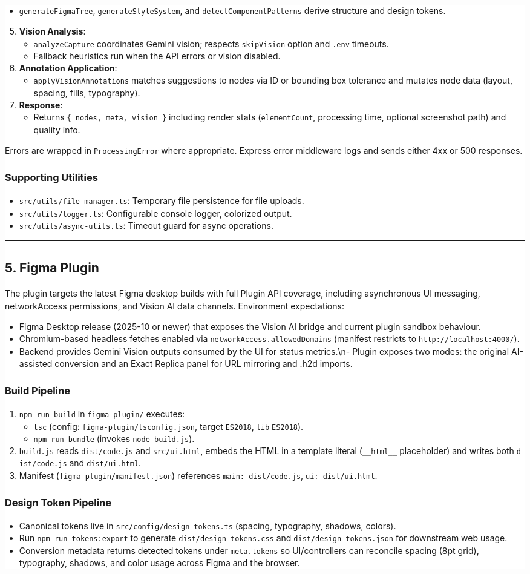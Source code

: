    - `generateFigmaTree`, `generateStyleSystem`, and `detectComponentPatterns` derive structure and design tokens.
5. **Vision Analysis**:
   - `analyzeCapture` coordinates Gemini vision; respects `skipVision` option and `.env` timeouts.
   - Fallback heuristics run when the API errors or vision disabled.
6. **Annotation Application**:
   - `applyVisionAnnotations` matches suggestions to nodes via ID or bounding box tolerance and mutates node data (layout, spacing, fills, typography).
7. **Response**:
   - Returns `{ nodes, meta, vision }` including render stats (`elementCount`, processing time, optional screenshot path) and quality info.

Errors are wrapped in `ProcessingError` where appropriate. Express error middleware logs and sends either 4xx or 500 responses.

### Supporting Utilities

- `src/utils/file-manager.ts`: Temporary file persistence for file uploads.
- `src/utils/logger.ts`: Configurable console logger, colorized output.
- `src/utils/async-utils.ts`: Timeout guard for async operations.

---

## 5. Figma Plugin

The plugin targets the latest Figma desktop builds with full Plugin API coverage, including asynchronous UI messaging, networkAccess permissions, and Vision AI data channels. Environment expectations:
- Figma Desktop release (2025-10 or newer) that exposes the Vision AI bridge and current plugin sandbox behaviour.
- Chromium-based headless fetches enabled via `networkAccess.allowedDomains` (manifest restricts to `http://localhost:4000/`).
- Backend provides Gemini Vision outputs consumed by the UI for status metrics.\n- Plugin exposes two modes: the original AI-assisted conversion and an Exact Replica panel for URL mirroring and .h2d imports.

### Build Pipeline

1. `npm run build` in `figma-plugin/` executes:
   - `tsc` (config: `figma-plugin/tsconfig.json`, target `ES2018`, `lib` `ES2018`).
   - `npm run bundle` (invokes `node build.js`).
2. `build.js` reads `dist/code.js` and `src/ui.html`, embeds the HTML in a template literal (`__html__` placeholder) and writes both `dist/code.js` and `dist/ui.html`.
3. Manifest (`figma-plugin/manifest.json`) references `main: dist/code.js`, `ui: dist/ui.html`.

### Design Token Pipeline

- Canonical tokens live in `src/config/design-tokens.ts` (spacing, typography, shadows, colors).
- Run `npm run tokens:export` to generate `dist/design-tokens.css` and `dist/design-tokens.json` for downstream web usage.
- Conversion metadata returns detected tokens under `meta.tokens` so UI/controllers can reconcile spacing (8pt grid), typography, shadows, and color usage across Figma and the browser.
